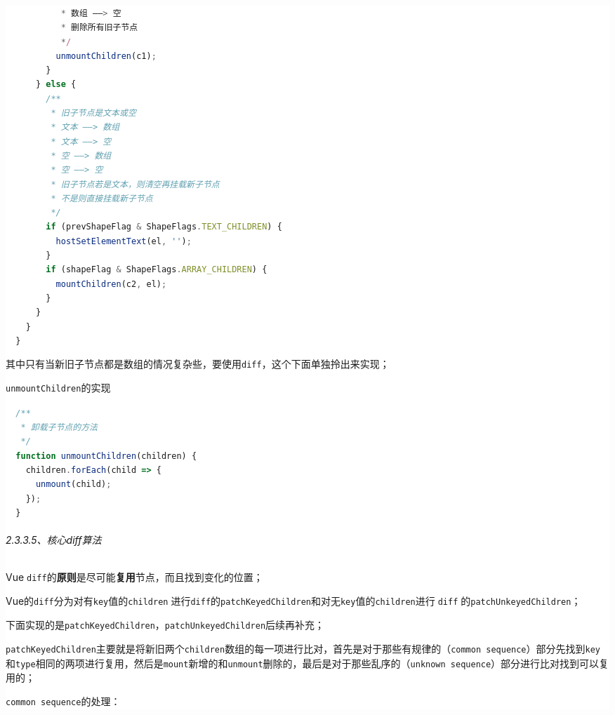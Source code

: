 ```typescript
           * 数组 ——> 空
           * 删除所有旧子节点
           */
          unmountChildren(c1);
        }
      } else {
        /**
         * 旧子节点是文本或空
         * 文本 ——> 数组
         * 文本 ——> 空
         * 空 ——> 数组
         * 空 ——> 空
         * 旧子节点若是文本，则清空再挂载新子节点
         * 不是则直接挂载新子节点
         */
        if (prevShapeFlag & ShapeFlags.TEXT_CHILDREN) {
          hostSetElementText(el, '');
        }
        if (shapeFlag & ShapeFlags.ARRAY_CHILDREN) {
          mountChildren(c2, el);
        }
      }
    }
  }
```

其中只有当新旧子节点都是数组的情况复杂些，要使用`diff`，这个下面单独拎出来实现；

`unmountChildren`的实现

```typescript
  /**
   * 卸载子节点的方法
   */
  function unmountChildren(children) {
    children.forEach(child => {
      unmount(child);
    });
  }
```

###### 2.3.3.5、核心diff算法

Vue `diff`的**原则**是尽可能**复用**节点，而且找到变化的位置；

Vue的`diff`分为对有`key`值的`children` 进行`diff`的`patchKeyedChildren`和对无`key`值的`children`进行 `diff` 的`patchUnkeyedChildren`；

下面实现的是`patchKeyedChildren`，`patchUnkeyedChildren`后续再补充；

`patchKeyedChildren`主要就是将新旧两个`children`数组的每一项进行比对，首先是对于那些有规律的（`common sequence`）部分先找到`key`和`type`相同的两项进行复用，然后是`mount`新增的和`unmount`删除的，最后是对于那些乱序的（`unknown sequence`）部分进行比对找到可以复用的；

`common sequence`的处理：
